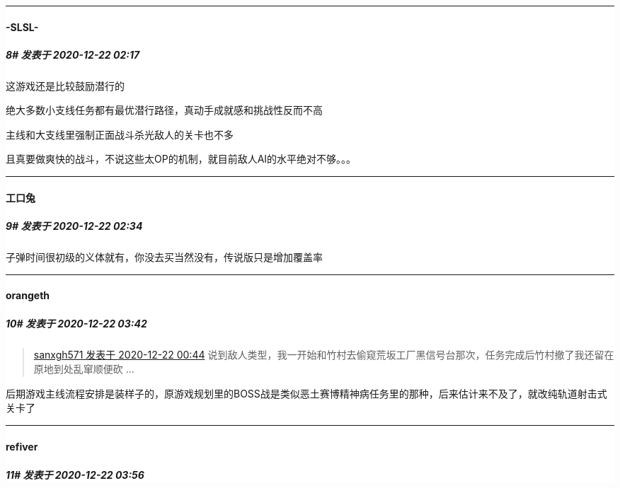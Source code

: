 





*****

####  -SLSL-  
##### 8#       发表于 2020-12-22 02:17




这游戏还是比较鼓励潜行的

绝大多数小支线任务都有最优潜行路径，真动手成就感和挑战性反而不高

主线和大支线里强制正面战斗杀光敌人的关卡也不多


且真要做爽快的战斗，不说这些太OP的机制，就目前敌人AI的水平绝对不够。。。









*****

####  工口兔  
##### 9#       发表于 2020-12-22 02:34




子弹时间很初级的义体就有，你没去买当然没有，传说版只是增加覆盖率







*****

####  orangeth  
##### 10#       发表于 2020-12-22 03:42



<blockquote><a href="httphttps://bbs.saraba1st.com/2b/forum.php?mod=redirect&amp;goto=findpost&amp;pid=49802732&amp;ptid=1978900" target="_blank">sanxgh571 发表于 2020-12-22 00:44</a>
说到敌人类型，我一开始和竹村去偷窥荒坂工厂黑信号台那次，任务完成后竹村撤了我还留在原地到处乱窜顺便砍 ...</blockquote>
后期游戏主线流程安排是装样子的，原游戏规划里的BOSS战是类似恶土赛博精神病任务里的那种，后来估计来不及了，就改纯轨道射击式关卡了







*****

####  refiver  
##### 11#       发表于 2020-12-22 03:56
